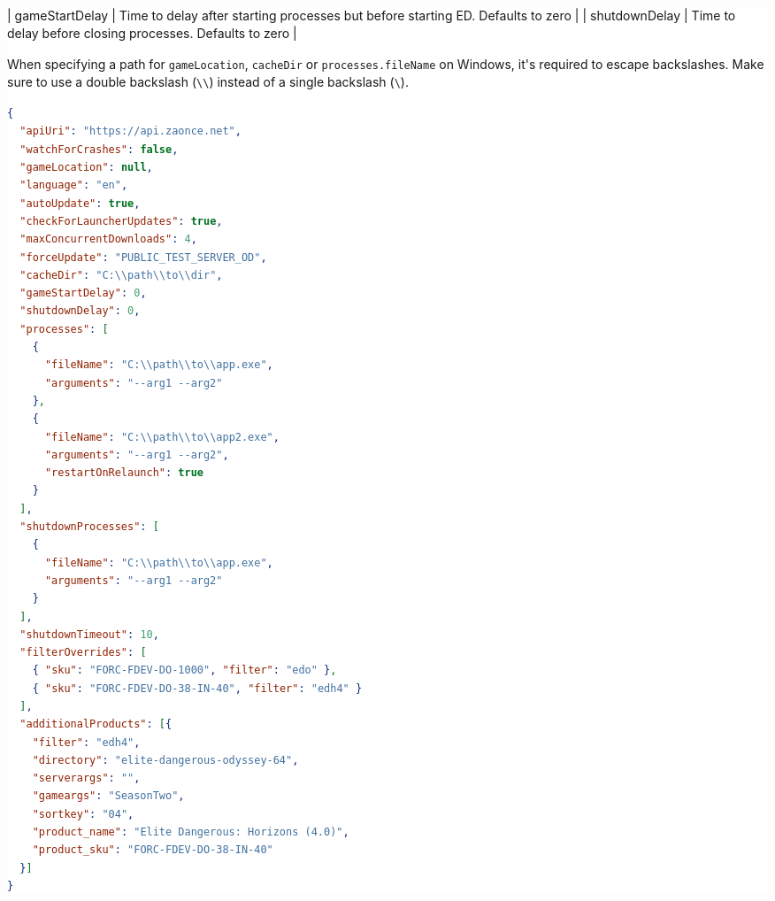 | gameStartDelay              | Time to delay after starting processes but before starting ED. Defaults to zero                                                                                                                                                                                                     |
| shutdownDelay               | Time to delay before closing processes. Defaults to zero                                                                                                                                                                                                                            |

When specifying a path for `gameLocation`, `cacheDir` or `processes.fileName` on Windows, it's required to escape backslashes. Make sure to use a
double backslash (`\\`) instead of a single backslash (`\`).

```json
{
  "apiUri": "https://api.zaonce.net",
  "watchForCrashes": false,
  "gameLocation": null,
  "language": "en",
  "autoUpdate": true,
  "checkForLauncherUpdates": true,
  "maxConcurrentDownloads": 4,
  "forceUpdate": "PUBLIC_TEST_SERVER_OD",
  "cacheDir": "C:\\path\\to\\dir",
  "gameStartDelay": 0,
  "shutdownDelay": 0,
  "processes": [
    {
      "fileName": "C:\\path\\to\\app.exe",
      "arguments": "--arg1 --arg2"
    },
    {
      "fileName": "C:\\path\\to\\app2.exe",
      "arguments": "--arg1 --arg2",
      "restartOnRelaunch": true
    }
  ],
  "shutdownProcesses": [
    {
      "fileName": "C:\\path\\to\\app.exe",
      "arguments": "--arg1 --arg2"
    }
  ],
  "shutdownTimeout": 10,
  "filterOverrides": [
    { "sku": "FORC-FDEV-DO-1000", "filter": "edo" },
    { "sku": "FORC-FDEV-DO-38-IN-40", "filter": "edh4" }
  ],
  "additionalProducts": [{
    "filter": "edh4",
    "directory": "elite-dangerous-odyssey-64",
    "serverargs": "",
    "gameargs": "SeasonTwo",
    "sortkey": "04",
    "product_name": "Elite Dangerous: Horizons (4.0)",
    "product_sku": "FORC-FDEV-DO-38-IN-40"
  }]
}
```
